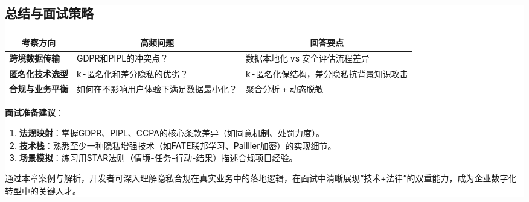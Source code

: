 
## **总结与面试策略**  
| **考察方向**       | **高频问题**                           | **回答要点**                           |
| ------------------ | -------------------------------------- | -------------------------------------- |
| **跨境数据传输**   | GDPR和PIPL的冲突点？                   | 数据本地化 vs 安全评估流程差异         |
| **匿名化技术选型** | k-匿名化和差分隐私的优劣？             | k-匿名化保结构，差分隐私抗背景知识攻击 |
| **合规与业务平衡** | 如何在不影响用户体验下满足数据最小化？ | 聚合分析 + 动态脱敏                    |

**面试准备建议**：  
1. **法规映射**：掌握GDPR、PIPL、CCPA的核心条款差异（如同意机制、处罚力度）。  
2. **技术栈**：熟悉至少一种隐私增强技术（如FATE联邦学习、Paillier加密）的实现细节。  
3. **场景模拟**：练习用STAR法则（情境-任务-行动-结果）描述合规项目经验。  

通过本章案例与解析，开发者可深入理解隐私合规在真实业务中的落地逻辑，在面试中清晰展现“技术+法律”的双重能力，成为企业数字化转型中的关键人才。